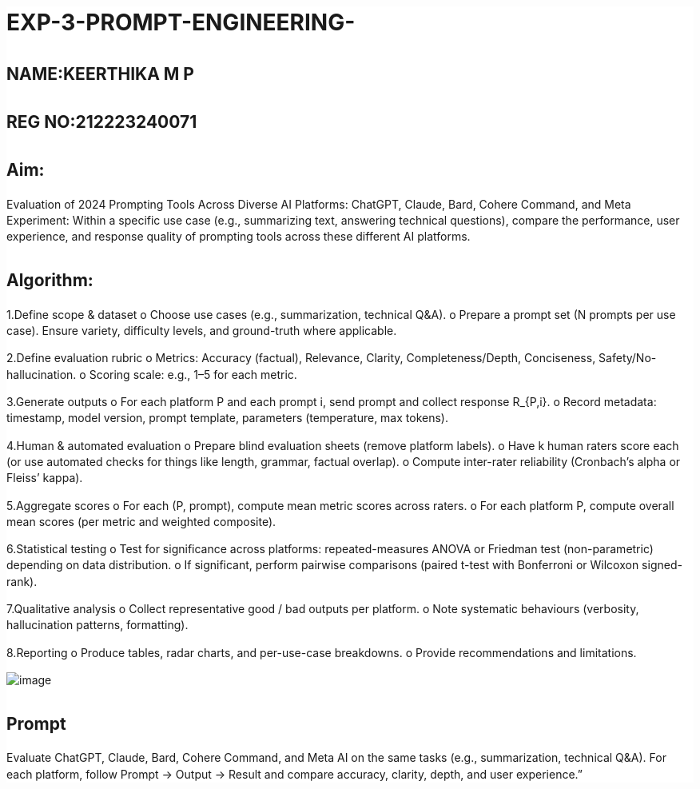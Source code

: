 # EXP-3-PROMPT-ENGINEERING-
## NAME:KEERTHIKA M P
## REG NO:212223240071

## Aim: 
Evaluation of 2024 Prompting Tools Across Diverse AI Platforms: 
ChatGPT, Claude, Bard, Cohere Command, and Meta
Experiment:
Within a specific use case (e.g., summarizing text, answering technical questions), compare the performance, user experience, and response quality of prompting tools across these different AI platforms.

## Algorithm:

1.Define scope & dataset o Choose use cases (e.g., summarization, technical Q&A). o Prepare a prompt set (N prompts per use case). Ensure variety, difficulty levels, and ground-truth where applicable.

2.Define evaluation rubric o Metrics: Accuracy (factual), Relevance, Clarity, Completeness/Depth, Conciseness, Safety/No-hallucination. o Scoring scale: e.g., 1–5 for each metric.

3.Generate outputs o For each platform P and each prompt i, send prompt and collect response R_{P,i}. o Record metadata: timestamp, model version, prompt template, parameters (temperature, max tokens).

4.Human & automated evaluation o Prepare blind evaluation sheets (remove platform labels). o Have k human raters score each (or use automated checks for things like length, grammar, factual overlap). o Compute inter-rater reliability (Cronbach’s alpha or Fleiss’ kappa).

5.Aggregate scores o For each (P, prompt), compute mean metric scores across raters. o For each platform P, compute overall mean scores (per metric and weighted composite).

6.Statistical testing o Test for significance across platforms: repeated-measures ANOVA or Friedman test (non-parametric) depending on data distribution. o If significant, perform pairwise comparisons (paired t-test with Bonferroni or Wilcoxon signed-rank).

7.Qualitative analysis o Collect representative good / bad outputs per platform. o Note systematic behaviours (verbosity, hallucination patterns, formatting).

8.Reporting o Produce tables, radar charts, and per-use-case breakdowns. o Provide recommendations and limitations.

<img width="792" height="541" alt="image" src="https://github.com/user-attachments/assets/4b207336-3f18-4d56-aae5-5786c0f0c9f7" />

## Prompt
Evaluate ChatGPT, Claude, Bard, Cohere Command, and Meta AI on the same tasks (e.g., summarization, technical Q&A). For each platform, follow Prompt → Output → Result and compare accuracy, clarity, depth, and user experience.”
